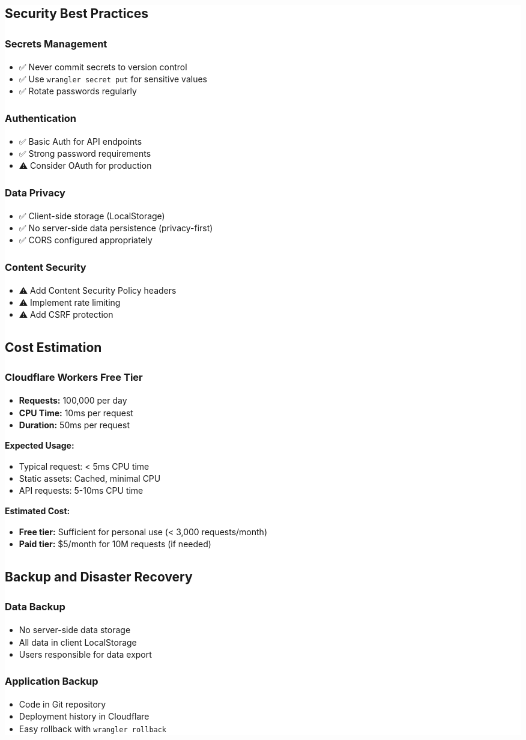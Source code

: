 ## Security Best Practices

### Secrets Management
- ✅ Never commit secrets to version control
- ✅ Use `wrangler secret put` for sensitive values
- ✅ Rotate passwords regularly

### Authentication
- ✅ Basic Auth for API endpoints
- ✅ Strong password requirements
- ⚠️ Consider OAuth for production

### Data Privacy
- ✅ Client-side storage (LocalStorage)
- ✅ No server-side data persistence (privacy-first)
- ✅ CORS configured appropriately

### Content Security
- ⚠️ Add Content Security Policy headers
- ⚠️ Implement rate limiting
- ⚠️ Add CSRF protection

## Cost Estimation

### Cloudflare Workers Free Tier
- **Requests:** 100,000 per day
- **CPU Time:** 10ms per request
- **Duration:** 50ms per request

**Expected Usage:**
- Typical request: < 5ms CPU time
- Static assets: Cached, minimal CPU
- API requests: 5-10ms CPU time

**Estimated Cost:**
- **Free tier:** Sufficient for personal use (< 3,000 requests/month)
- **Paid tier:** $5/month for 10M requests (if needed)

## Backup and Disaster Recovery

### Data Backup
- No server-side data storage
- All data in client LocalStorage
- Users responsible for data export

### Application Backup
- Code in Git repository
- Deployment history in Cloudflare
- Easy rollback with `wrangler rollback`
